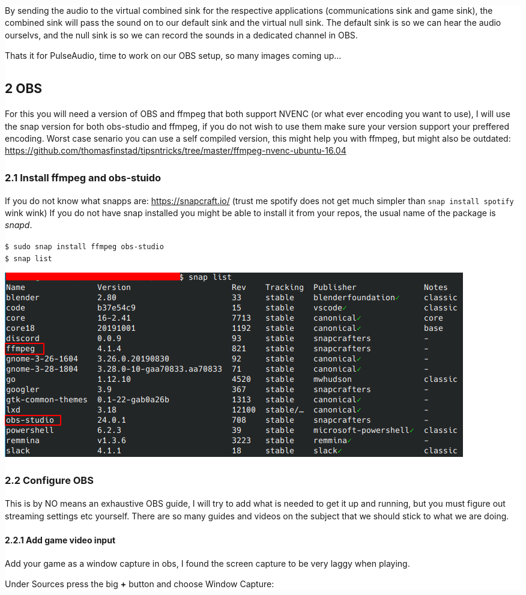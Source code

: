 By sending the audio to the virtual combined sink for the respective applications (communications sink and game sink), the combined sink will pass the sound on to our default sink and the virtual null sink.
The default sink is so we can hear the audio ourselvs, and the null sink is so we can record the sounds in a dedicated channel in OBS.

Thats it for PulseAudio, time to work on our OBS setup, so many images coming up...

## 2 OBS
For this you will need a version of OBS and ffmpeg that both support NVENC (or what ever encoding you want to use), I will use the snap version for both obs-studio and ffmpeg, if you do not wish to use them make sure your version support your preffered encoding. Worst case senario you can use a self compiled version, this might help you with ffmpeg, but might also be outdated:  https://github.com/thomasfinstad/tipsntricks/tree/master/ffmpeg-nvenc-ubuntu-16.04

### 2.1 Install ffmpeg and obs-stuido
If you do not know what snapps are: https://snapcraft.io/ (trust me spotify does not get much simpler than `snap install spotify` wink wink)
If you do not have snap installed you might be able to install it from your repos, the usual name of the package is *snapd*.

```
$ sudo snap install ffmpeg obs-studio
$ snap list
```
![snaplist](media/snaplist.png)

### 2.2 Configure OBS
This is by NO means an exhaustive OBS guide, I will try to add what is needed to get it up and running, but you must figure out streaming settings etc yourself. There are so many guides and videos on the subject that we should stick to what we are doing.

#### 2.2.1 Add game video input
Add your game as a window capture in obs, I found the screen capture to be very laggy when playing.

Under Sources press the big **+** button and choose Window Capture:
